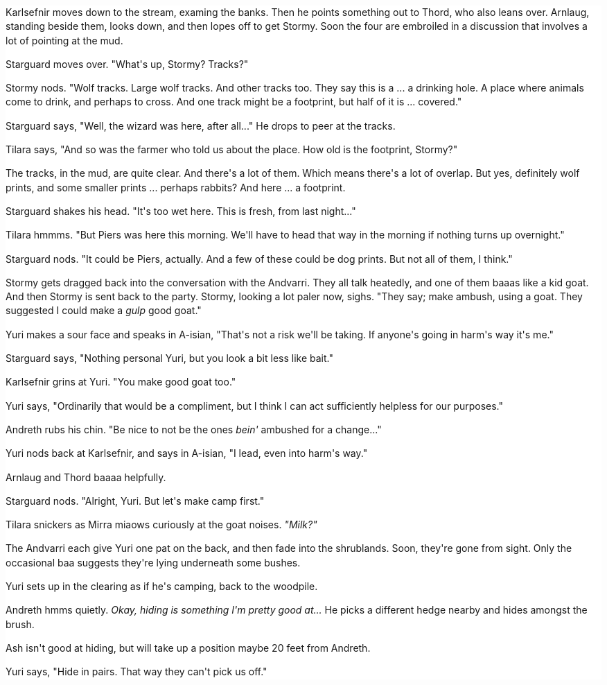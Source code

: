 Karlsefnir moves down to the stream, examing the banks. Then he points something out to Thord, who also leans over. Arnlaug, standing beside them, looks down, and then lopes off to get Stormy. Soon the four are embroiled in a discussion that involves a lot of pointing at the mud.

Starguard moves over. "What's up, Stormy? Tracks?"

Stormy nods. "Wolf tracks. Large wolf tracks. And other tracks too. They say this is a ... a drinking hole. A place where animals come to drink, and perhaps to cross. And one track might be a footprint, but half of it is ... covered."

Starguard says, "Well, the wizard was here, after all..." He drops to peer at the tracks.

Tilara says, "And so was the farmer who told us about the place. How old is the footprint, Stormy?"

The tracks, in the mud, are quite clear. And there's a lot of them. Which means there's a lot of overlap. But yes, definitely wolf prints, and some smaller prints ... perhaps rabbits? And here ... a footprint.

Starguard shakes his head. "It's too wet here. This is fresh, from last night..."

Tilara hmmms. "But Piers was here this morning. We'll have to head that way in the morning if nothing turns up overnight."

Starguard nods. "It could be Piers, actually. And a few of these could be dog prints. But not all of them, I think."

Stormy gets dragged back into the conversation with the Andvarri. They all talk heatedly, and one of them baaas like a kid goat. And then Stormy is sent back to the party. Stormy, looking a lot paler now, sighs. "They say; make ambush, using a goat. They suggested I could make a _gulp_ good goat."

Yuri makes a sour face and speaks in A-isian, "That's not a risk we'll be taking. If anyone's going in harm's way it's me."

Starguard says, "Nothing personal Yuri, but you look a bit less like bait."

Karlsefnir grins at Yuri. "You make good goat too."

Yuri says, "Ordinarily that would be a compliment, but I think I can act sufficiently helpless for our purposes."

Andreth rubs his chin. "Be nice to not be the ones _bein'_ ambushed for a change..."

Yuri nods back at Karlsefnir, and says in A-isian, "I lead, even into harm's way."

Arnlaug and Thord baaaa helpfully.

Starguard nods. "Alright, Yuri. But let's make camp first."

Tilara snickers as Mirra miaows curiously at the goat noises. _"Milk?"_

The Andvarri each give Yuri one pat on the back, and then fade into the shrublands. Soon, they're gone from sight. Only the occasional baa suggests they're lying underneath some bushes.

Yuri sets up in the clearing as if he's camping, back to the woodpile.

Andreth hmms quietly. _Okay, hiding is something I'm pretty good at..._ He picks a different hedge nearby and hides amongst the brush.

Ash isn't good at hiding, but will take up a position maybe 20 feet from Andreth.

Yuri says, "Hide in pairs. That way they can't pick us off."
